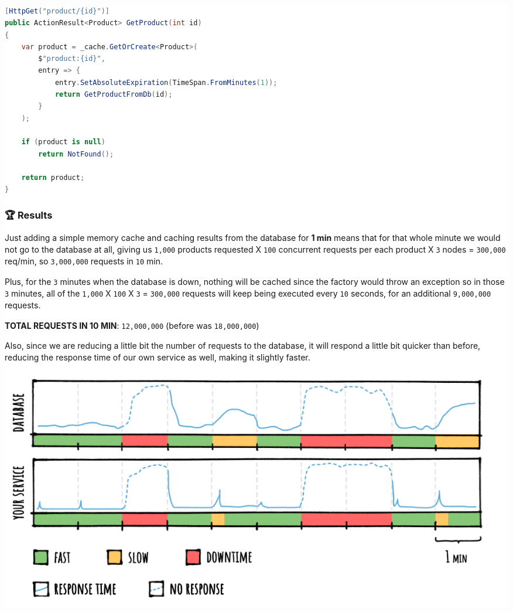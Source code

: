 ```csharp
[HttpGet("product/{id}")]
public ActionResult<Product> GetProduct(int id)
{
    var product = _cache.GetOrCreate<Product>(
        $"product:{id}",
        entry => {
            entry.SetAbsoluteExpiration(TimeSpan.FromMinutes(1));
            return GetProductFromDb(id);
        }
    );

    if (product is null)
        return NotFound();

    return product;
}
```

### 🏆 Results

Just adding a simple memory cache and caching results from the database for **1 min** means that for that whole minute we would not go to the database at all, giving us `1,000` products requested X `100` concurrent requests per each product X `3` nodes = `300,000` req/min, so `3,000,000` requests in `10` min.

Plus, for the `3` minutes when the database is down, nothing will be cached since the factory would throw an exception so in those `3` minutes, all of the `1,000` X `100` X `3` = `300,000` requests will keep being executed every `10` seconds, for an additional `9,000,000` requests.

**TOTAL REQUESTS IN 10 MIN**: `12,000,000` (before was `18,000,000`)

Also, since we are reducing a little bit the number of requests to the database, it will respond a little bit quicker than before, reducing the response time of our own service as well, making it slightly faster.

![Memory Cache Results](images/stepbystep-01-memorycache.png)
